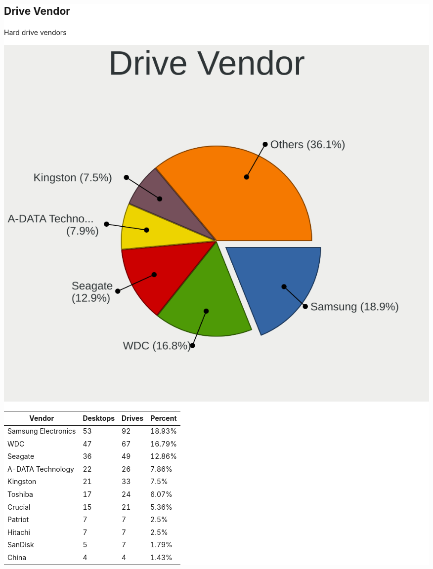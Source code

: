 Drive Vendor
------------

Hard drive vendors

![Drive Vendor](./images/pie_chart/drive_vendor.svg)


| Vendor                       | Desktops | Drives | Percent |
|------------------------------|----------|--------|---------|
| Samsung Electronics          | 53       | 92     | 18.93%  |
| WDC                          | 47       | 67     | 16.79%  |
| Seagate                      | 36       | 49     | 12.86%  |
| A-DATA Technology            | 22       | 26     | 7.86%   |
| Kingston                     | 21       | 33     | 7.5%    |
| Toshiba                      | 17       | 24     | 6.07%   |
| Crucial                      | 15       | 21     | 5.36%   |
| Patriot                      | 7        | 7      | 2.5%    |
| Hitachi                      | 7        | 7      | 2.5%    |
| SanDisk                      | 5        | 7      | 1.79%   |
| China                        | 4        | 4      | 1.43%   |